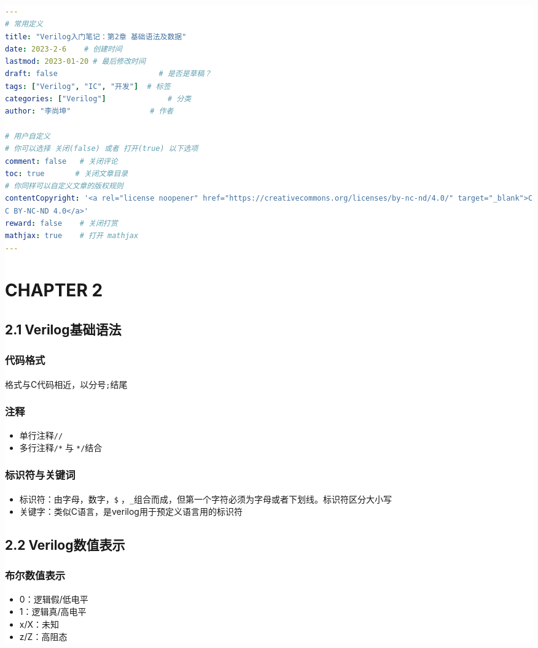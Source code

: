 ```yaml
---
# 常用定义
title: "Verilog入门笔记：第2章 基础语法及数据"
date: 2023-2-6    # 创建时间
lastmod: 2023-01-20 # 最后修改时间
draft: false                       # 是否是草稿？
tags: ["Verilog", "IC", "开发"]  # 标签
categories: ["Verilog"]              # 分类
author: "李尚坤"                  # 作者

# 用户自定义
# 你可以选择 关闭(false) 或者 打开(true) 以下选项
comment: false   # 关闭评论
toc: true       # 关闭文章目录
# 你同样可以自定义文章的版权规则
contentCopyright: '<a rel="license noopener" href="https://creativecommons.org/licenses/by-nc-nd/4.0/" target="_blank">CC BY-NC-ND 4.0</a>'
reward: false	 # 关闭打赏
mathjax: true    # 打开 mathjax
---
```


# CHAPTER 2

## 2.1 Verilog基础语法

### 代码格式

格式与C代码相近，以分号`;`结尾

### 注释

- 单行注释`//`
- 多行注释`/*` 与 `*/`结合

### 标识符与关键词

- 标识符：由字母，数字，`$` ，`_`组合而成，但第一个字符必须为字母或者下划线。标识符区分大小写
- 关键字：类似C语言，是verilog用于预定义语言用的标识符

## 2.2 Verilog数值表示

### 布尔数值表示

- 0：逻辑假/低电平
- 1：逻辑真/高电平
- x/X：未知
- z/Z：高阻态
